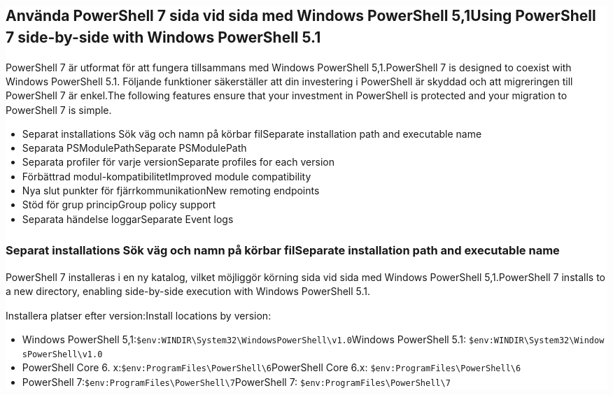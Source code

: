 ## <a name="using-powershell-7-side-by-side-with-windows-powershell-51"></a><span data-ttu-id="a47a9-129">Använda PowerShell 7 sida vid sida med Windows PowerShell 5,1</span><span class="sxs-lookup"><span data-stu-id="a47a9-129">Using PowerShell 7 side-by-side with Windows PowerShell 5.1</span></span>

<span data-ttu-id="a47a9-130">PowerShell 7 är utformat för att fungera tillsammans med Windows PowerShell 5,1.</span><span class="sxs-lookup"><span data-stu-id="a47a9-130">PowerShell 7 is designed to coexist with Windows PowerShell 5.1.</span></span> <span data-ttu-id="a47a9-131">Följande funktioner säkerställer att din investering i PowerShell är skyddad och att migreringen till PowerShell 7 är enkel.</span><span class="sxs-lookup"><span data-stu-id="a47a9-131">The following features ensure that your investment in PowerShell is protected and your migration to PowerShell 7 is simple.</span></span>

- <span data-ttu-id="a47a9-132">Separat installations Sök väg och namn på körbar fil</span><span class="sxs-lookup"><span data-stu-id="a47a9-132">Separate installation path and executable name</span></span>
- <span data-ttu-id="a47a9-133">Separata PSModulePath</span><span class="sxs-lookup"><span data-stu-id="a47a9-133">Separate PSModulePath</span></span>
- <span data-ttu-id="a47a9-134">Separata profiler för varje version</span><span class="sxs-lookup"><span data-stu-id="a47a9-134">Separate profiles for each version</span></span>
- <span data-ttu-id="a47a9-135">Förbättrad modul-kompatibilitet</span><span class="sxs-lookup"><span data-stu-id="a47a9-135">Improved module compatibility</span></span>
- <span data-ttu-id="a47a9-136">Nya slut punkter för fjärrkommunikation</span><span class="sxs-lookup"><span data-stu-id="a47a9-136">New remoting endpoints</span></span>
- <span data-ttu-id="a47a9-137">Stöd för grup princip</span><span class="sxs-lookup"><span data-stu-id="a47a9-137">Group policy support</span></span>
- <span data-ttu-id="a47a9-138">Separata händelse loggar</span><span class="sxs-lookup"><span data-stu-id="a47a9-138">Separate Event logs</span></span>

### <a name="separate-installation-path-and-executable-name"></a><span data-ttu-id="a47a9-139">Separat installations Sök väg och namn på körbar fil</span><span class="sxs-lookup"><span data-stu-id="a47a9-139">Separate installation path and executable name</span></span>

<span data-ttu-id="a47a9-140">PowerShell 7 installeras i en ny katalog, vilket möjliggör körning sida vid sida med Windows PowerShell 5,1.</span><span class="sxs-lookup"><span data-stu-id="a47a9-140">PowerShell 7 installs to a new directory, enabling side-by-side execution with Windows PowerShell 5.1.</span></span>

<span data-ttu-id="a47a9-141">Installera platser efter version:</span><span class="sxs-lookup"><span data-stu-id="a47a9-141">Install locations by version:</span></span>

- <span data-ttu-id="a47a9-142">Windows PowerShell 5,1:`$env:WINDIR\System32\WindowsPowerShell\v1.0`</span><span class="sxs-lookup"><span data-stu-id="a47a9-142">Windows PowerShell 5.1: `$env:WINDIR\System32\WindowsPowerShell\v1.0`</span></span>
- <span data-ttu-id="a47a9-143">PowerShell Core 6. x:`$env:ProgramFiles\PowerShell\6`</span><span class="sxs-lookup"><span data-stu-id="a47a9-143">PowerShell Core 6.x: `$env:ProgramFiles\PowerShell\6`</span></span>
- <span data-ttu-id="a47a9-144">PowerShell 7:`$env:ProgramFiles\PowerShell\7`</span><span class="sxs-lookup"><span data-stu-id="a47a9-144">PowerShell 7: `$env:ProgramFiles\PowerShell\7`</span></span>
